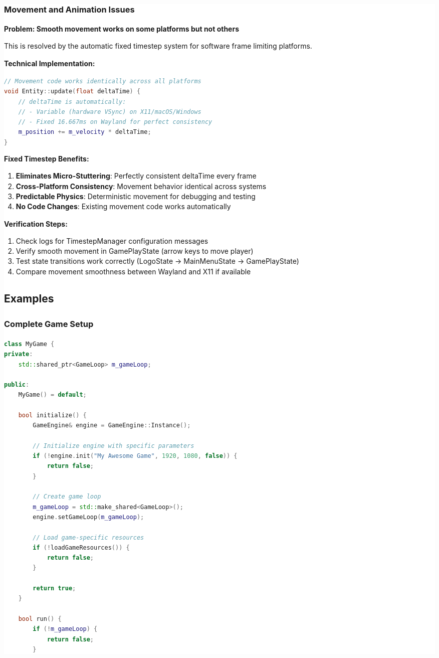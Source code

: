 ### Movement and Animation Issues

**Problem: Smooth movement works on some platforms but not others**

This is resolved by the automatic fixed timestep system for software frame limiting platforms.

**Technical Implementation:**
```cpp
// Movement code works identically across all platforms
void Entity::update(float deltaTime) {
    // deltaTime is automatically:
    // - Variable (hardware VSync) on X11/macOS/Windows
    // - Fixed 16.667ms on Wayland for perfect consistency
    m_position += m_velocity * deltaTime;
}
```

**Fixed Timestep Benefits:**
1. **Eliminates Micro-Stuttering**: Perfectly consistent deltaTime every frame
2. **Cross-Platform Consistency**: Movement behavior identical across systems
3. **Predictable Physics**: Deterministic movement for debugging and testing
4. **No Code Changes**: Existing movement code works automatically

**Verification Steps:**
1. Check logs for TimestepManager configuration messages
2. Verify smooth movement in GamePlayState (arrow keys to move player)
3. Test state transitions work correctly (LogoState → MainMenuState → GamePlayState)
4. Compare movement smoothness between Wayland and X11 if available

## Examples

### Complete Game Setup

```cpp
class MyGame {
private:
    std::shared_ptr<GameLoop> m_gameLoop;

public:
    MyGame() = default;

    bool initialize() {
        GameEngine& engine = GameEngine::Instance();

        // Initialize engine with specific parameters
        if (!engine.init("My Awesome Game", 1920, 1080, false)) {
            return false;
        }

        // Create game loop
        m_gameLoop = std::make_shared<GameLoop>();
        engine.setGameLoop(m_gameLoop);

        // Load game-specific resources
        if (!loadGameResources()) {
            return false;
        }

        return true;
    }

    bool run() {
        if (!m_gameLoop) {
            return false;
        }
```